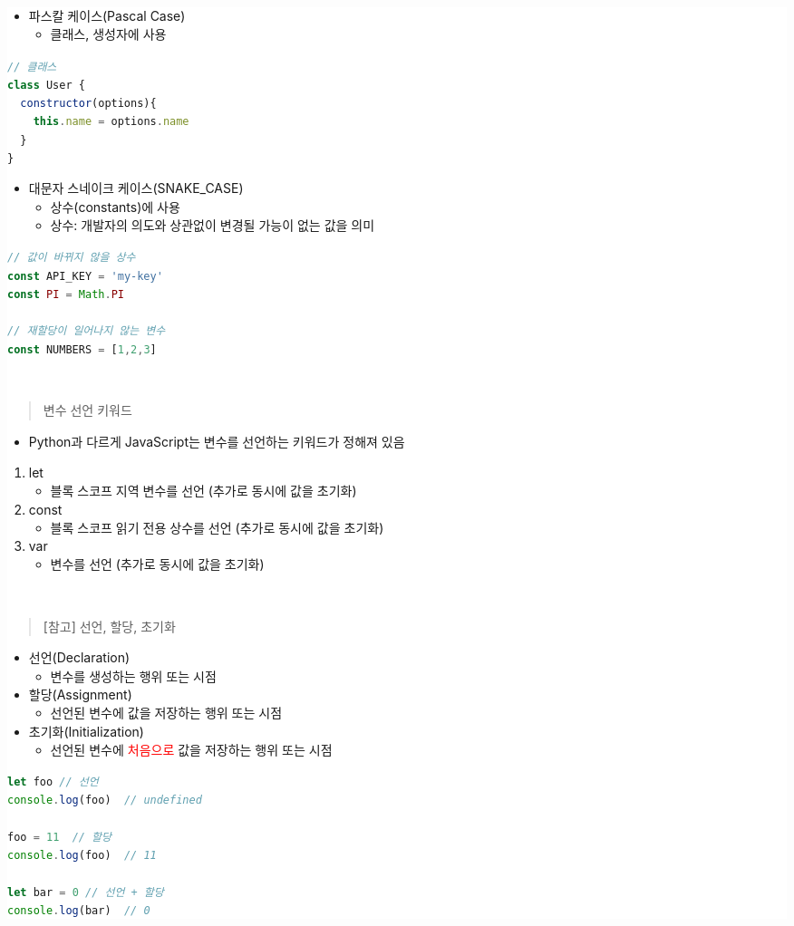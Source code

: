 - 파스칼 케이스(Pascal Case)
  - 클래스, 생성자에 사용

```JavaScript
// 클래스
class User {
  constructor(options){
    this.name = options.name
  }
}
```

- 대문자 스네이크 케이스(SNAKE_CASE)
  - 상수(constants)에 사용
  - 상수: 개발자의 의도와 상관없이 변경될 가능이 없는 값을 의미

```JavaScript
// 값이 바뀌지 않을 상수
const API_KEY = 'my-key'
const PI = Math.PI

// 재할당이 일어나지 않는 변수
const NUMBERS = [1,2,3]
```

</br>

> 변수 선언 키워드
- Python과 다르게 JavaScript는 변수를 선언하는 키워드가 정해져 있음
1. let
   - 블록 스코프 지역 변수를 선언 (추가로 동시에 값을 초기화)
2. const
   - 블록 스코프 읽기 전용 상수를 선언 (추가로 동시에 값을 초기화)
3. var
   - 변수를 선언 (추가로 동시에 값을 초기화)

</br>

> [참고] 선언, 할당, 초기화
- 선언(Declaration)
  - 변수를 생성하는 행위 또는 시점
- 할당(Assignment)
  - 선언된 변수에 값을 저장하는 행위 또는 시점
- 초기화(Initialization)
  - 선언된 변수에 <span style='color:red'>처음으로</span> 값을 저장하는 행위 또는 시점

```JavaScript
let foo // 선언
console.log(foo)  // undefined

foo = 11  // 할당
console.log(foo)  // 11

let bar = 0 // 선언 + 할당
console.log(bar)  // 0
```

